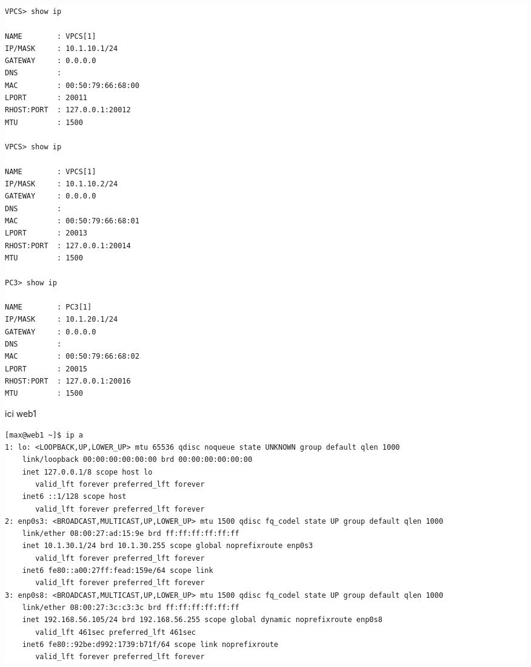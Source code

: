 ```
VPCS> show ip

NAME        : VPCS[1]
IP/MASK     : 10.1.10.1/24
GATEWAY     : 0.0.0.0
DNS         : 
MAC         : 00:50:79:66:68:00
LPORT       : 20011
RHOST:PORT  : 127.0.0.1:20012
MTU         : 1500

VPCS> show ip

NAME        : VPCS[1]
IP/MASK     : 10.1.10.2/24
GATEWAY     : 0.0.0.0
DNS         : 
MAC         : 00:50:79:66:68:01
LPORT       : 20013
RHOST:PORT  : 127.0.0.1:20014
MTU         : 1500

PC3> show ip

NAME        : PC3[1]
IP/MASK     : 10.1.20.1/24
GATEWAY     : 0.0.0.0
DNS         : 
MAC         : 00:50:79:66:68:02
LPORT       : 20015
RHOST:PORT  : 127.0.0.1:20016
MTU         : 1500
```


ici web1
```
[max@web1 ~]$ ip a
1: lo: <LOOPBACK,UP,LOWER_UP> mtu 65536 qdisc noqueue state UNKNOWN group default qlen 1000
    link/loopback 00:00:00:00:00:00 brd 00:00:00:00:00:00
    inet 127.0.0.1/8 scope host lo
       valid_lft forever preferred_lft forever
    inet6 ::1/128 scope host 
       valid_lft forever preferred_lft forever
2: enp0s3: <BROADCAST,MULTICAST,UP,LOWER_UP> mtu 1500 qdisc fq_codel state UP group default qlen 1000
    link/ether 08:00:27:ad:15:9e brd ff:ff:ff:ff:ff:ff
    inet 10.1.30.1/24 brd 10.1.30.255 scope global noprefixroute enp0s3
       valid_lft forever preferred_lft forever
    inet6 fe80::a00:27ff:fead:159e/64 scope link 
       valid_lft forever preferred_lft forever
3: enp0s8: <BROADCAST,MULTICAST,UP,LOWER_UP> mtu 1500 qdisc fq_codel state UP group default qlen 1000
    link/ether 08:00:27:3c:c3:3c brd ff:ff:ff:ff:ff:ff
    inet 192.168.56.105/24 brd 192.168.56.255 scope global dynamic noprefixroute enp0s8
       valid_lft 461sec preferred_lft 461sec
    inet6 fe80::92be:d992:1739:b71f/64 scope link noprefixroute 
       valid_lft forever preferred_lft forever 
```

